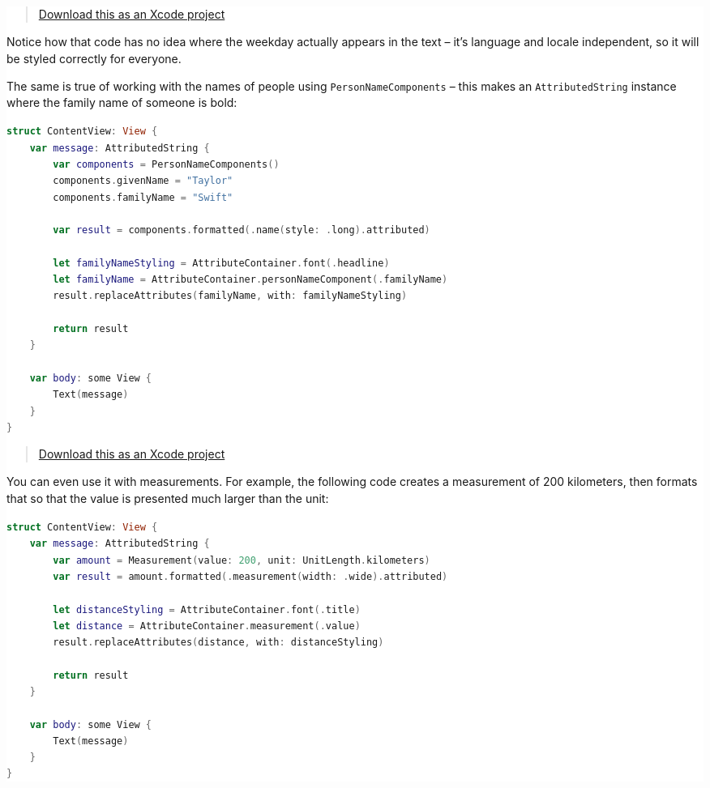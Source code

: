 > [<FontIcon icon="fas fa-file-zipper"/>Download this as an Xcode project](https://www.hackingwithswift.com/files/projects/swiftui/how-to-add-advanced-text-styling-using-attributedstring-7.zip)

Notice how that code has no idea where the weekday actually appears in the text – it’s language and locale independent, so it will be styled correctly for everyone.

The same is true of working with the names of people using `PersonNameComponents` – this makes an `AttributedString` instance where the family name of someone is bold:

```swift
struct ContentView: View {
    var message: AttributedString {
        var components = PersonNameComponents()
        components.givenName = "Taylor"
        components.familyName = "Swift"

        var result = components.formatted(.name(style: .long).attributed)

        let familyNameStyling = AttributeContainer.font(.headline)
        let familyName = AttributeContainer.personNameComponent(.familyName)
        result.replaceAttributes(familyName, with: familyNameStyling)

        return result
    }

    var body: some View {
        Text(message)
    }
}
```

> [<FontIcon icon="fas fa-file-zipper"/>Download this as an Xcode project](https://www.hackingwithswift.com/files/projects/swiftui/how-to-add-advanced-text-styling-using-attributedstring-8.zip)

You can even use it with measurements. For example, the following code creates a measurement of 200 kilometers, then formats that so that the value is presented much larger than the unit:

```swift
struct ContentView: View {
    var message: AttributedString {
        var amount = Measurement(value: 200, unit: UnitLength.kilometers)
        var result = amount.formatted(.measurement(width: .wide).attributed)

        let distanceStyling = AttributeContainer.font(.title)
        let distance = AttributeContainer.measurement(.value)
        result.replaceAttributes(distance, with: distanceStyling)

        return result
    }

    var body: some View {
        Text(message)
    }
}
```
